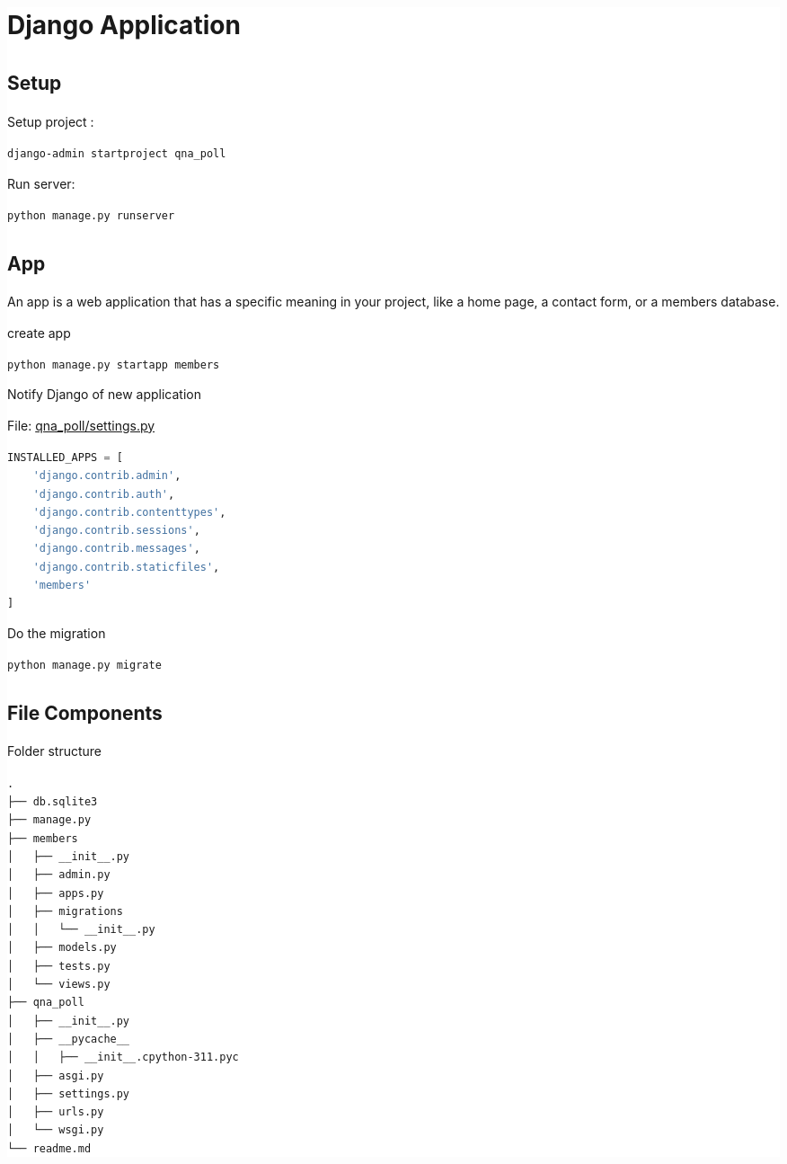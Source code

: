 # Django Application

## Setup

Setup project :

    django-admin startproject qna_poll

Run server:

    python manage.py runserver

## App

An app is a web application that has a specific meaning in your project, like a home page, a contact form, or a members database.

create app

    python manage.py startapp members

Notify Django of new application

File: [qna_poll/settings.py](qna_poll/settings.py)
```py
INSTALLED_APPS = [
    'django.contrib.admin',
    'django.contrib.auth',
    'django.contrib.contenttypes',
    'django.contrib.sessions',
    'django.contrib.messages',
    'django.contrib.staticfiles',
    'members'
]
```

Do the migration

    python manage.py migrate

## File Components

Folder structure


```shell
.
├── db.sqlite3
├── manage.py
├── members
│   ├── __init__.py
│   ├── admin.py
│   ├── apps.py
│   ├── migrations
│   │   └── __init__.py
│   ├── models.py
│   ├── tests.py
│   └── views.py
├── qna_poll
│   ├── __init__.py
│   ├── __pycache__
│   │   ├── __init__.cpython-311.pyc
│   ├── asgi.py
│   ├── settings.py
│   ├── urls.py
│   └── wsgi.py
└── readme.md
```
